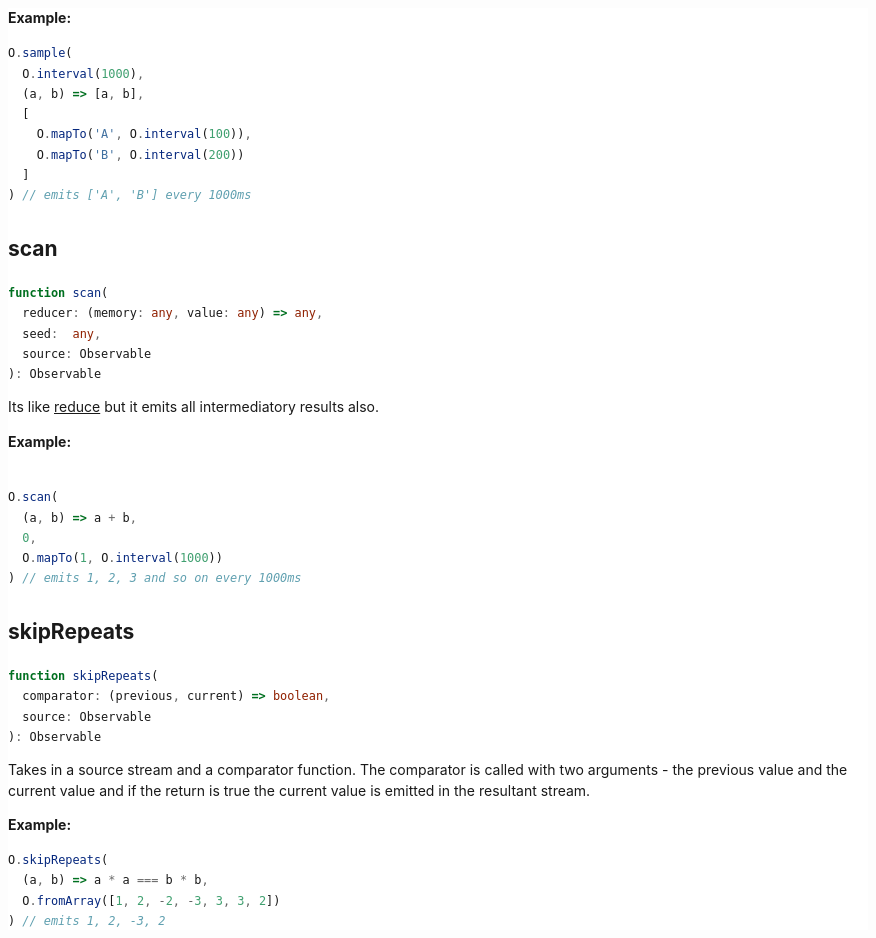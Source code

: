 **Example:**

```ts
O.sample(
  O.interval(1000),
  (a, b) => [a, b],
  [
    O.mapTo('A', O.interval(100)),
    O.mapTo('B', O.interval(200))
  ]
) // emits ['A', 'B'] every 1000ms
```

## scan
```ts
function scan(
  reducer: (memory: any, value: any) => any,
  seed:  any,
  source: Observable
): Observable
```
Its like [reduce](#reduce) but it emits all intermediatory results also.

**Example:**

```ts

O.scan(
  (a, b) => a + b,
  0,
  O.mapTo(1, O.interval(1000))
) // emits 1, 2, 3 and so on every 1000ms

```

## skipRepeats

```ts
function skipRepeats(
  comparator: (previous, current) => boolean,
  source: Observable
): Observable
```

Takes in a source stream and a comparator function. The comparator is called with two arguments - the previous value and the current value and if the return is true the current value is emitted in the resultant stream.

**Example:**
```ts
O.skipRepeats(
  (a, b) => a * a === b * b,
  O.fromArray([1, 2, -2, -3, 3, 3, 2])
) // emits 1, 2, -3, 2
```


[inversion of control]: https://en.wikipedia.org/wiki/Inversion_of_control